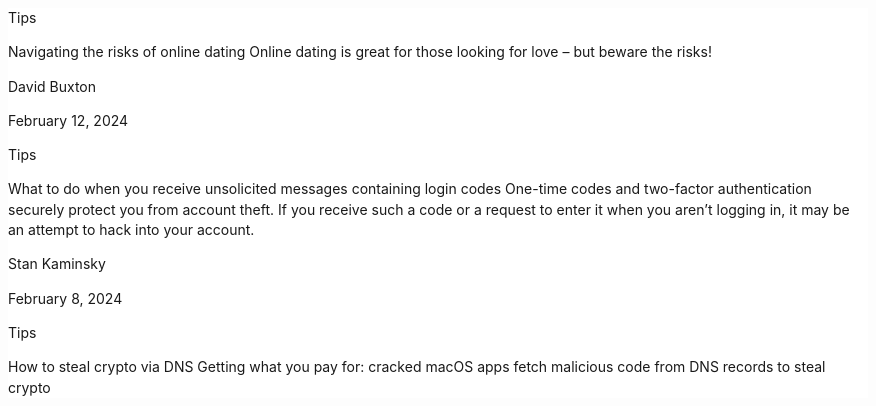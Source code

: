 






 Tips


Navigating the risks of online dating 
Online dating is great for those looking for love – but beware the risks!









David Buxton




February 12, 2024












 Tips


What to do when you receive unsolicited messages containing login codes 
One-time codes and two-factor authentication securely protect you from account theft. If you receive such a code or a request to enter it when you aren’t logging in, it may be an attempt to hack into your account.









Stan Kaminsky




February 8, 2024












 Tips


How to steal crypto via DNS 
Getting what you pay for: cracked macOS apps fetch malicious code from DNS records to steal crypto

